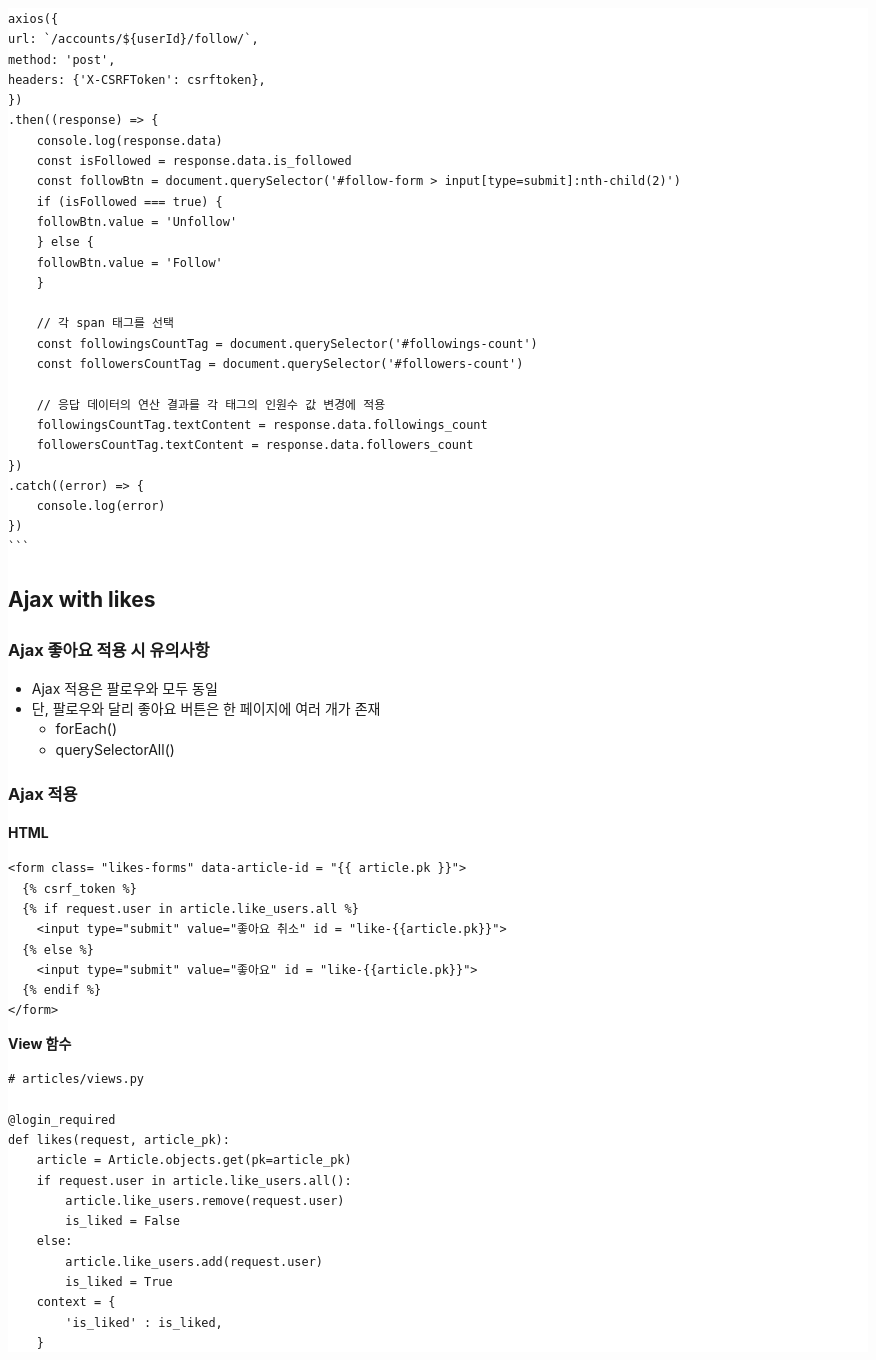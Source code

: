     axios({
    url: `/accounts/${userId}/follow/`,
    method: 'post',
    headers: {'X-CSRFToken': csrftoken},
    })
    .then((response) => {
        console.log(response.data)
        const isFollowed = response.data.is_followed
        const followBtn = document.querySelector('#follow-form > input[type=submit]:nth-child(2)')
        if (isFollowed === true) {
        followBtn.value = 'Unfollow'
        } else {
        followBtn.value = 'Follow'
        }

        // 각 span 태그를 선택
        const followingsCountTag = document.querySelector('#followings-count')
        const followersCountTag = document.querySelector('#followers-count')
        
        // 응답 데이터의 연산 결과를 각 태그의 인원수 값 변경에 적용
        followingsCountTag.textContent = response.data.followings_count
        followersCountTag.textContent = response.data.followers_count
    })
    .catch((error) => {
        console.log(error)
    })
    ```


## Ajax with likes
### Ajax 좋아요 적용 시 유의사항
- Ajax 적용은 팔로우와 모두 동일
- 단, 팔로우와 달리 좋아요 버튼은 한 페이지에 여러 개가 존재
  - forEach()
  - querySelectorAll()

### Ajax 적용
**HTML**
```
<form class= "likes-forms" data-article-id = "{{ article.pk }}">
  {% csrf_token %}
  {% if request.user in article.like_users.all %}
    <input type="submit" value="좋아요 취소" id = "like-{{article.pk}}">
  {% else %}
    <input type="submit" value="좋아요" id = "like-{{article.pk}}">
  {% endif %}
</form>
```
**View 함수**
```
# articles/views.py

@login_required
def likes(request, article_pk):
    article = Article.objects.get(pk=article_pk)
    if request.user in article.like_users.all():
        article.like_users.remove(request.user)
        is_liked = False
    else:
        article.like_users.add(request.user)
        is_liked = True
    context = {
        'is_liked' : is_liked,
    }
```
